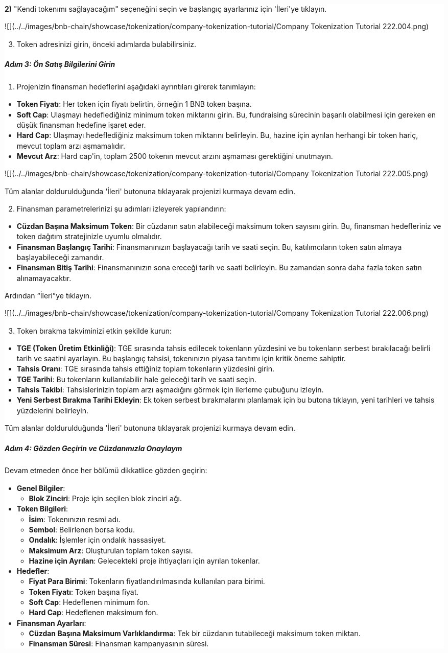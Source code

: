 **2)** "Kendi tokenımı sağlayacağım" seçeneğini seçin ve başlangıç ayarlarınız için 'İleri'ye tıklayın.

![](../../images/bnb-chain/showcase/tokenization/company-tokenization-tutorial/Company Tokenization Tutorial 222.004.png)

3. Token adresinizi girin, önceki adımlarda bulabilirsiniz.

##### Adım 3: Ön Satış Bilgilerini Girin

1. Projenizin finansman hedeflerini aşağıdaki ayrıntıları girerek tanımlayın:

- **Token Fiyatı**: Her token için fiyatı belirtin, örneğin 1 BNB token başına.
- **Soft Cap**: Ulaşmayı hedeflediğiniz minimum token miktarını girin. Bu, fundraising sürecinin başarılı olabilmesi için gereken en düşük finansman hedefine işaret eder.
- **Hard Cap**: Ulaşmayı hedeflediğiniz maksimum token miktarını belirleyin. Bu, hazine için ayrılan herhangi bir token hariç, mevcut toplam arzı aşmamalıdır.
- **Mevcut Arz**: Hard cap'in, toplam 2500 tokenın mevcut arzını aşmaması gerektiğini unutmayın.

![](../../images/bnb-chain/showcase/tokenization/company-tokenization-tutorial/Company Tokenization Tutorial 222.005.png)

Tüm alanlar doldurulduğunda 'İleri' butonuna tıklayarak projenizi kurmaya devam edin.

2. Finansman parametrelerinizi şu adımları izleyerek yapılandırın:

- **Cüzdan Başına Maksimum Token**: Bir cüzdanın satın alabileceği maksimum token sayısını girin. Bu, finansman hedefleriniz ve token dağıtım stratejinizle uyumlu olmalıdır.
- **Finansman Başlangıç Tarihi**: Finansmanınızın başlayacağı tarih ve saati seçin. Bu, katılımcıların token satın almaya başlayabileceği zamandır.
- **Finansman Bitiş Tarihi**: Finansmanınızın sona ereceği tarih ve saati belirleyin. Bu zamandan sonra daha fazla token satın alınamayacaktır.

Ardından “İleri”ye tıklayın.

![](../../images/bnb-chain/showcase/tokenization/company-tokenization-tutorial/Company Tokenization Tutorial 222.006.png)

3. Token bırakma takviminizi etkin şekilde kurun:

- **TGE (Token Üretim Etkinliği)**: TGE sırasında tahsis edilecek tokenların yüzdesini ve bu tokenların serbest bırakılacağı belirli tarih ve saatini ayarlayın. Bu başlangıç tahsisi, tokenınızın piyasa tanıtımı için kritik öneme sahiptir.
- **Tahsis Oranı**: TGE sırasında tahsis ettiğiniz toplam tokenların yüzdesini girin.
- **TGE Tarihi**: Bu tokenların kullanılabilir hale geleceği tarih ve saati seçin.
- **Tahsis Takibi**: Tahsislerinizin toplam arzı aşmadığını görmek için ilerleme çubuğunu izleyin.
- **Yeni Serbest Bırakma Tarihi Ekleyin**: Ek token serbest bırakmalarını planlamak için bu butona tıklayın, yeni tarihleri ve tahsis yüzdelerini belirleyin.

Tüm alanlar doldurulduğunda 'İleri' butonuna tıklayarak projenizi kurmaya devam edin.

##### Adım 4: Gözden Geçirin ve Cüzdanınızla Onaylayın

Devam etmeden önce her bölümü dikkatlice gözden geçirin:

- **Genel Bilgiler**:
  - **Blok Zinciri**: Proje için seçilen blok zinciri ağı.
- **Token Bilgileri**:
  - **İsim**: Tokenınızın resmi adı.
  - **Sembol**: Belirlenen borsa kodu.
  - **Ondalık**: İşlemler için ondalık hassasiyet.
  - **Maksimum Arz**: Oluşturulan toplam token sayısı.
  - **Hazine için Ayrılan**: Gelecekteki proje ihtiyaçları için ayrılan tokenlar.
- **Hedefler**:
  - **Fiyat Para Birimi**: Tokenların fiyatlandırılmasında kullanılan para birimi.
  - **Token Fiyatı**: Token başına fiyat.
  - **Soft Cap**: Hedeflenen minimum fon.
  - **Hard Cap**: Hedeflenen maksimum fon.
- **Finansman Ayarları**:
  - **Cüzdan Başına Maksimum Varlıklandırma**: Tek bir cüzdanın tutabileceği maksimum token miktarı.
  - **Finansman Süresi**: Finansman kampanyasının süresi.